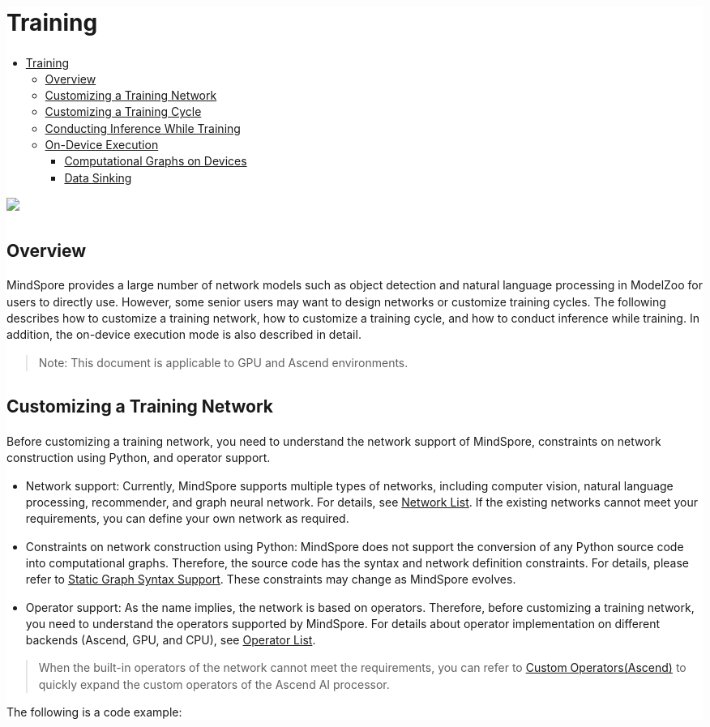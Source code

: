 # Training



- [Training](#training)
    - [Overview](#overview)
    - [Customizing a Training Network](#customizing-a-training-network)
    - [Customizing a Training Cycle](#customizing-a-training-cycle)
    - [Conducting Inference While Training](#conducting-inference-while-training)
    - [On-Device Execution](#on-device-execution)
        - [Computational Graphs on Devices](#computational-graphs-on-devices)
        - [Data Sinking](#data-sinking)



<a href="https://gitee.com/mindspore/docs/blob/master/docs/programming_guide/source_en/train.md" target="_blank"><img src="https://gitee.com/mindspore/docs/raw/master/resource/_static/logo_source.png"></a>

## Overview

MindSpore provides a large number of network models such as object detection and natural language processing in ModelZoo for users to directly use. However, some senior users may want to design networks or customize training cycles. The following describes how to customize a training network, how to customize a training cycle, and how to conduct inference while training. In addition, the on-device execution mode is also described in detail.

> Note: This document is applicable to GPU and Ascend environments.

## Customizing a Training Network

Before customizing a training network, you need to understand the network support of MindSpore, constraints on network construction using Python, and operator support.

- Network support: Currently, MindSpore supports multiple types of networks, including computer vision, natural language processing, recommender, and graph neural network. For details, see [Network List](https://www.mindspore.cn/doc/note/en/master/network_list.html). If the existing networks cannot meet your requirements, you can define your own network as required.

- Constraints on network construction using Python: MindSpore does not support the conversion of any Python source code into computational graphs. Therefore, the source code has the syntax and network definition constraints. For details, please refer to [Static Graph Syntax Support](https://www.mindspore.cn/doc/note/en/master/static_graph_syntax_support.html). These constraints may change as MindSpore evolves.

- Operator support: As the name implies, the network is based on operators. Therefore, before customizing a training network, you need to understand the operators supported by MindSpore. For details about operator implementation on different backends (Ascend, GPU, and CPU), see [Operator List](https://www.mindspore.cn/doc/note/en/master/operator_list.html).

> When the built-in operators of the network cannot meet the requirements, you can refer to [Custom Operators(Ascend)](https://www.mindspore.cn/tutorial/training/en/master/advanced_use/custom_operator_ascend.html) to quickly expand the custom operators of the Ascend AI processor.

The following is a code example:
